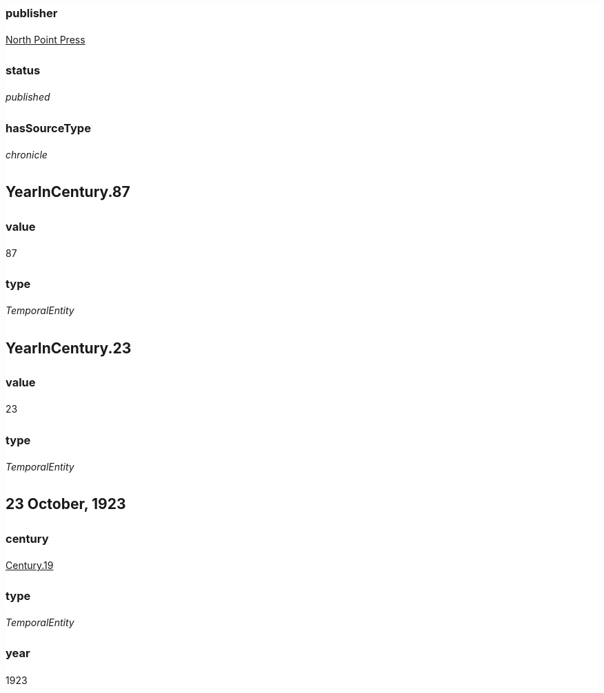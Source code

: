 ### publisher


[North Point Press](#North-Point-Press)

### status


*published*

### hasSourceType


*chronicle*

## YearInCentury.87

### value


87

### type


*TemporalEntity*

## YearInCentury.23

### value


23

### type


*TemporalEntity*

## 23 October, 1923

### century


[Century.19](#Century.19)

### type


*TemporalEntity*

### year


1923
